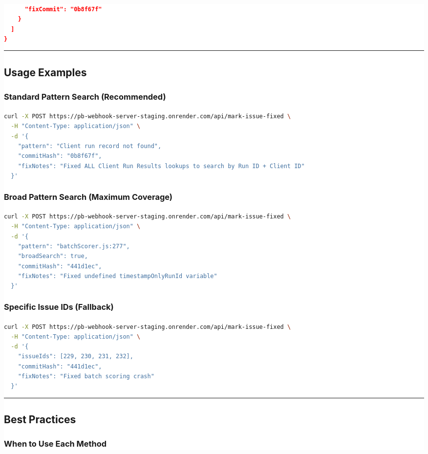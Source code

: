 ```json
      "fixCommit": "0b8f67f"
    }
  ]
}
```

---

## Usage Examples

### Standard Pattern Search (Recommended)
```bash
curl -X POST https://pb-webhook-server-staging.onrender.com/api/mark-issue-fixed \
  -H "Content-Type: application/json" \
  -d '{
    "pattern": "Client run record not found",
    "commitHash": "0b8f67f",
    "fixNotes": "Fixed ALL Client Run Results lookups to search by Run ID + Client ID"
  }'
```

### Broad Pattern Search (Maximum Coverage)
```bash
curl -X POST https://pb-webhook-server-staging.onrender.com/api/mark-issue-fixed \
  -H "Content-Type: application/json" \
  -d '{
    "pattern": "batchScorer.js:277",
    "broadSearch": true,
    "commitHash": "441d1ec",
    "fixNotes": "Fixed undefined timestampOnlyRunId variable"
  }'
```

### Specific Issue IDs (Fallback)
```bash
curl -X POST https://pb-webhook-server-staging.onrender.com/api/mark-issue-fixed \
  -H "Content-Type: application/json" \
  -d '{
    "issueIds": [229, 230, 231, 232],
    "commitHash": "441d1ec",
    "fixNotes": "Fixed batch scoring crash"
  }'
```

---

## Best Practices

### When to Use Each Method
